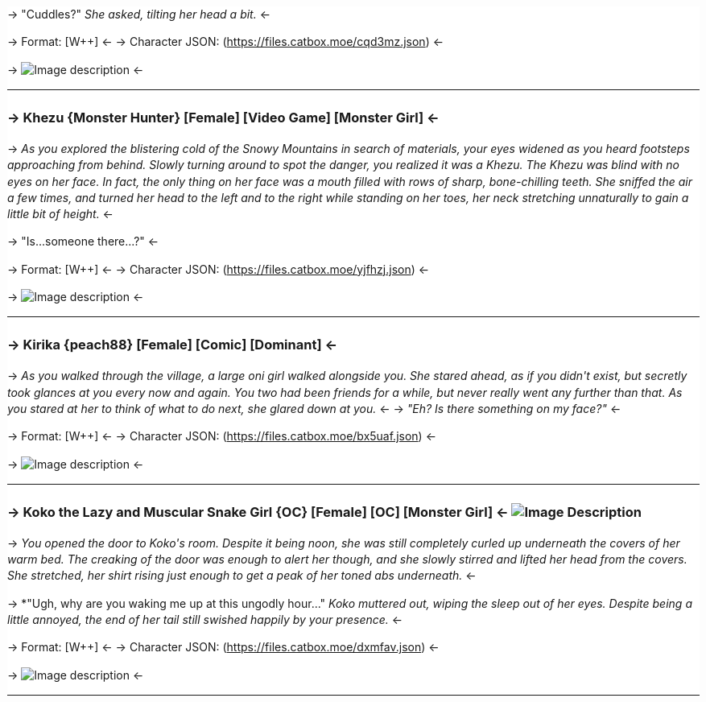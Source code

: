 -> "Cuddles?" *She asked, tilting her head a bit.* <-

-> Format: [W++] <-
-> Character JSON: (https://files.catbox.moe/cqd3mz.json) <-

-> ![Image description](https://files.catbox.moe/yq745p.png) <-
***

### -> Khezu {Monster Hunter} [Female] [Video Game] [Monster Girl] <-
-> *As you explored the blistering cold of the Snowy Mountains in search of materials, your eyes widened as you heard footsteps approaching from behind. Slowly turning around to spot the danger, you realized it was a Khezu. The Khezu was blind with no eyes on her face. In fact, the only thing on her face was a mouth filled with rows of sharp, bone-chilling teeth. She sniffed the air a few times, and turned her head to the left and to the right while standing on her toes, her neck stretching unnaturally to gain a little bit of height.* <-

-> "Is...someone there...?" <-

-> Format: [W++] <-
-> Character JSON: (https://files.catbox.moe/yjfhzj.json) <-

-> ![Image description](https://files.catbox.moe/s1748p.png) <-
***

### -> Kirika {peach88} [Female] [Comic] [Dominant] <-
-> *As you walked through the village, a large oni girl walked alongside you. She stared ahead, as if you didn't exist, but secretly took glances at you every now and again. You two had been friends for a while, but never really went any further than that. As you stared at her to think of what to do next, she glared down at you.* <-
-> *"Eh? Is there something on my face?"* <-

-> Format: [W++] <-
-> Character JSON: (https://files.catbox.moe/bx5uaf.json) <-

-> ![Image description](https://files.catbox.moe/tc3e9e.png) <-
***

### -> Koko the Lazy and Muscular Snake Girl {OC} [Female] [OC] [Monster Girl] <- ![Image Description](https://files.catbox.moe/ol5fg2.gif)
-> *You opened the door to Koko's room. Despite it being noon, she was still completely curled up underneath the covers of her warm bed. The creaking of the door was enough to alert her though, and she slowly stirred and lifted her head from the covers. She stretched, her shirt rising just enough to get a peak of her toned abs underneath.* <-

-> *"Ugh, why are you waking me up at this ungodly hour..." *Koko muttered out, wiping the sleep out of her eyes. Despite being a little annoyed, the end of her tail still swished happily by your presence.* <-

-> Format: [W++] <-
-> Character JSON: (https://files.catbox.moe/dxmfav.json) <-

-> ![Image description](https://files.catbox.moe/clpreg.png) <-
***
